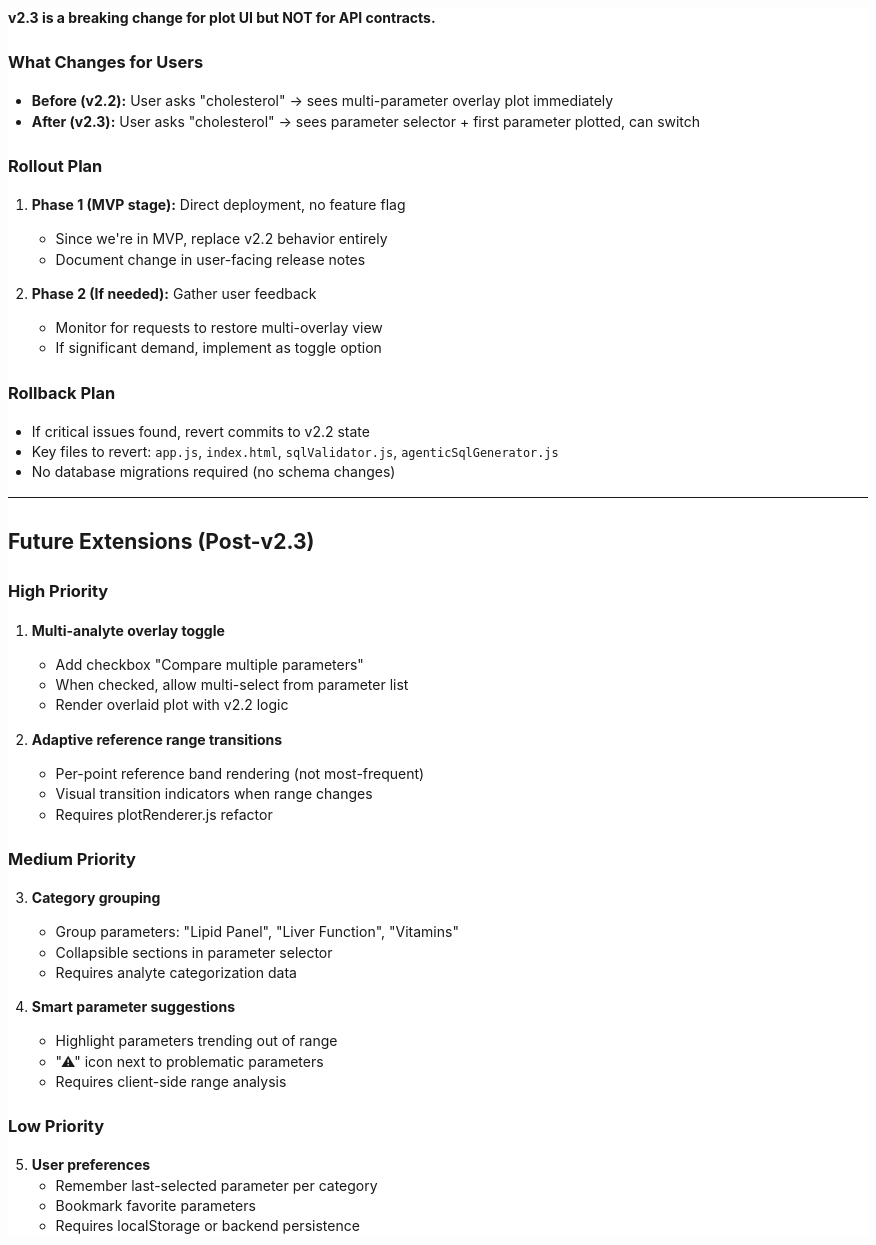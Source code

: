 **v2.3 is a breaking change for plot UI but NOT for API contracts.**

### What Changes for Users
- **Before (v2.2):** User asks "cholesterol" → sees multi-parameter overlay plot immediately
- **After (v2.3):** User asks "cholesterol" → sees parameter selector + first parameter plotted, can switch

### Rollout Plan
1. **Phase 1 (MVP stage):** Direct deployment, no feature flag
   - Since we're in MVP, replace v2.2 behavior entirely
   - Document change in user-facing release notes

2. **Phase 2 (If needed):** Gather user feedback
   - Monitor for requests to restore multi-overlay view
   - If significant demand, implement as toggle option

### Rollback Plan
- If critical issues found, revert commits to v2.2 state
- Key files to revert: `app.js`, `index.html`, `sqlValidator.js`, `agenticSqlGenerator.js`
- No database migrations required (no schema changes)

---

## Future Extensions (Post-v2.3)

### High Priority
1. **Multi-analyte overlay toggle**
   - Add checkbox "Compare multiple parameters"
   - When checked, allow multi-select from parameter list
   - Render overlaid plot with v2.2 logic

2. **Adaptive reference range transitions**
   - Per-point reference band rendering (not most-frequent)
   - Visual transition indicators when range changes
   - Requires plotRenderer.js refactor

### Medium Priority
3. **Category grouping**
   - Group parameters: "Lipid Panel", "Liver Function", "Vitamins"
   - Collapsible sections in parameter selector
   - Requires analyte categorization data

4. **Smart parameter suggestions**
   - Highlight parameters trending out of range
   - "⚠" icon next to problematic parameters
   - Requires client-side range analysis

### Low Priority
5. **User preferences**
   - Remember last-selected parameter per category
   - Bookmark favorite parameters
   - Requires localStorage or backend persistence
